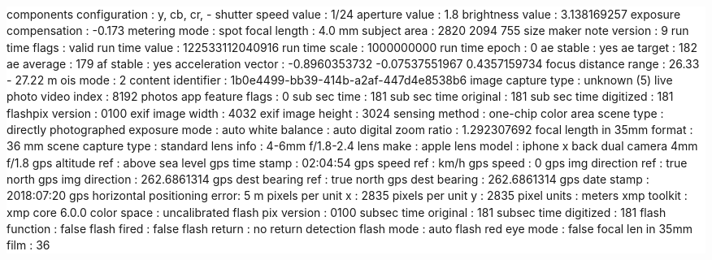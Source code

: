 components configuration        : y, cb, cr, -
shutter speed value             : 1/24
aperture value                  : 1.8
brightness value                : 3.138169257
exposure compensation           : -0.173
metering mode                   : spot
focal length                    : 4.0 mm
subject area                    : 2820 2094 755 size
maker note version              : 9
run time flags                  : valid
run time value                  : 122533112040916
run time scale                  : 1000000000
run time epoch                  : 0
ae stable                       : yes
ae target                       : 182
ae average                      : 179
af stable                       : yes
acceleration vector             : -0.8960353732 -0.07537551967 0.4357159734
focus distance range            : 26.33 - 27.22 m
ois mode                        : 2
content identifier              : 1b0e4499-bb39-414b-a2af-447d4e8538b6
image capture type              : unknown (5)
live photo video index          : 8192
photos app feature flags        : 0
sub sec time                    : 181
sub sec time original           : 181
sub sec time digitized          : 181
flashpix version                : 0100
exif image width                : 4032
exif image height               : 3024
sensing method                  : one-chip color area
scene type                      : directly photographed
exposure mode                   : auto
white balance                   : auto
digital zoom ratio              : 1.292307692
focal length in 35mm format     : 36 mm
scene capture type              : standard
lens info                       : 4-6mm f/1.8-2.4
lens make                       : apple
lens model                      : iphone x back dual camera 4mm f/1.8
gps altitude ref                : above sea level
gps time stamp                  : 02:04:54
gps speed ref                   : km/h
gps speed                       : 0
gps img direction ref           : true north
gps img direction               : 262.6861314
gps dest bearing ref            : true north
gps dest bearing                : 262.6861314
gps date stamp                  : 2018:07:20
gps horizontal positioning error: 5 m
pixels per unit x               : 2835
pixels per unit y               : 2835
pixel units                     : meters
xmp toolkit                     : xmp core 6.0.0
color space                     : uncalibrated
flash pix version               : 0100
subsec time original            : 181
subsec time digitized           : 181
flash function                  : false
flash fired                     : false
flash return                    : no return detection
flash mode                      : auto
flash red eye mode              : false
focal len in 35mm film          : 36